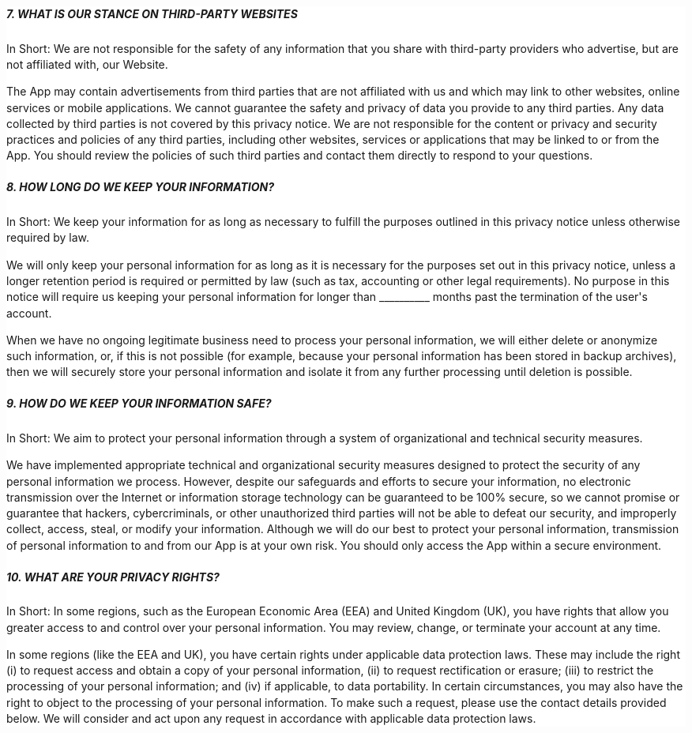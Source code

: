 ##### 7. WHAT IS OUR STANCE ON THIRD-PARTY WEBSITES

In Short:  We are not responsible for the safety of any information that you share with third-party providers who advertise, but are not affiliated with, our Website.

The App may contain advertisements from third parties that are not affiliated with us and which may link to other websites, online services or mobile applications. We cannot guarantee the safety and privacy of data you provide to any third parties. Any data collected by third parties is not covered by this privacy notice. We are not responsible for the content or privacy and security practices and policies of any third parties, including other websites, services or applications that may be linked to or from the App. You should review the policies of such third parties and contact them directly to respond to your questions.

##### 8. HOW LONG DO WE KEEP YOUR INFORMATION?

In Short:  We keep your information for as long as necessary to fulfill the purposes outlined in this privacy notice unless otherwise required by law.

We will only keep your personal information for as long as it is necessary for the purposes set out in this privacy notice, unless a longer retention period is required or permitted by law (such as tax, accounting or other legal requirements). No purpose in this notice will require us keeping your personal information for longer than __________ months past the termination of the user's account.

When we have no ongoing legitimate business need to process your personal information, we will either delete or anonymize such information, or, if this is not possible (for example, because your personal information has been stored in backup archives), then we will securely store your personal information and isolate it from any further processing until deletion is possible.

##### 9. HOW DO WE KEEP YOUR INFORMATION SAFE?

In Short:  We aim to protect your personal information through a system of organizational and technical security measures.

We have implemented appropriate technical and organizational security measures designed to protect the security of any personal information we process. However, despite our safeguards and efforts to secure your information, no electronic transmission over the Internet or information storage technology can be guaranteed to be 100% secure, so we cannot promise or guarantee that hackers, cybercriminals, or other unauthorized third parties will not be able to defeat our security, and improperly collect, access, steal, or modify your information. Although we will do our best to protect your personal information, transmission of personal information to and from our App is at your own risk. You should only access the App within a secure environment.

##### 10. WHAT ARE YOUR PRIVACY RIGHTS?

In Short:  In some regions, such as the European Economic Area (EEA) and United Kingdom (UK), you have rights that allow you greater access to and control over your personal information. You may review, change, or terminate your account at any time.

In some regions (like the EEA and UK), you have certain rights under applicable data protection laws. These may include the right (i) to request access and obtain a copy of your personal information, (ii) to request rectification or erasure; (iii) to restrict the processing of your personal information; and (iv) if applicable, to data portability. In certain circumstances, you may also have the right to object to the processing of your personal information. To make such a request, please use the contact details provided below. We will consider and act upon any request in accordance with applicable data protection laws.
